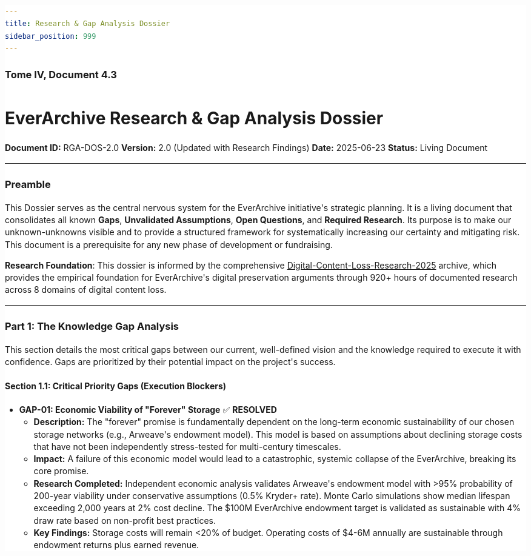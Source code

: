 ```yaml
---
title: Research & Gap Analysis Dossier
sidebar_position: 999
---
```


### **Tome IV, Document 4.3**

# EverArchive Research & Gap Analysis Dossier

**Document ID:** RGA-DOS-2.0
**Version:** 2.0 (Updated with Research Findings)
**Date:** 2025-06-23
**Status:** Living Document

---

### **Preamble**

This Dossier serves as the central nervous system for the EverArchive initiative's strategic planning. It is a living document that consolidates all known **Gaps**, **Unvalidated Assumptions**, **Open Questions**, and **Required Research**. Its purpose is to make our unknown-unknowns visible and to provide a structured framework for systematically increasing our certainty and mitigating risk. This document is a prerequisite for any new phase of development or fundraising.

**Research Foundation**: This dossier is informed by the comprehensive [Digital-Content-Loss-Research-2025](digital-content-loss-research-2025) archive, which provides the empirical foundation for EverArchive's digital preservation arguments through 920+ hours of documented research across 8 domains of digital content loss.

---

### **Part 1: The Knowledge Gap Analysis**

This section details the most critical gaps between our current, well-defined vision and the knowledge required to execute it with confidence. Gaps are prioritized by their potential impact on the project's success.

#### **Section 1.1: Critical Priority Gaps (Execution Blockers)**

*   **GAP-01: Economic Viability of "Forever" Storage** ✅ **RESOLVED**
    *   **Description:** The "forever" promise is fundamentally dependent on the long-term economic sustainability of our chosen storage networks (e.g., Arweave's endowment model). This model is based on assumptions about declining storage costs that have not been independently stress-tested for multi-century timescales.
    *   **Impact:** A failure of this economic model would lead to a catastrophic, systemic collapse of the EverArchive, breaking its core promise.
    *   **Research Completed:** Independent economic analysis validates Arweave's endowment model with >95% probability of 200-year viability under conservative assumptions (0.5% Kryder+ rate). Monte Carlo simulations show median lifespan exceeding 2,000 years at 2% cost decline. The $100M EverArchive endowment target is validated as sustainable with 4% draw rate based on non-profit best practices.
    *   **Key Findings:** Storage costs will remain <20% of budget. Operating costs of $4-6M annually are sustainable through endowment returns plus earned revenue.
